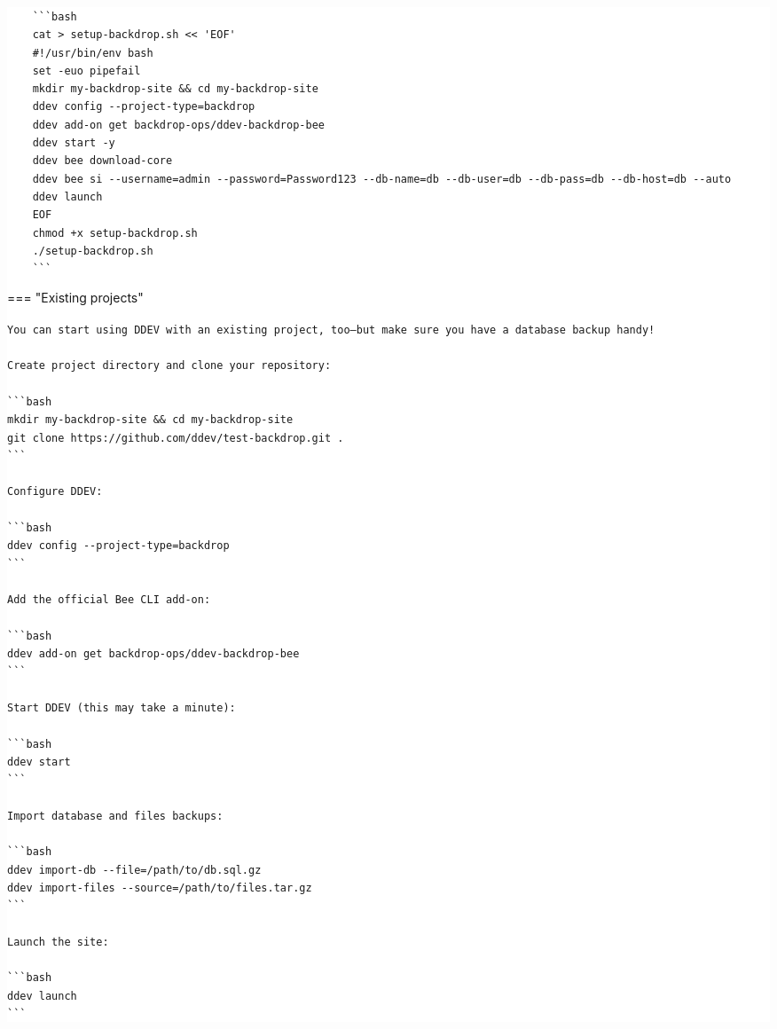         ```bash
        cat > setup-backdrop.sh << 'EOF'
        #!/usr/bin/env bash
        set -euo pipefail
        mkdir my-backdrop-site && cd my-backdrop-site
        ddev config --project-type=backdrop
        ddev add-on get backdrop-ops/ddev-backdrop-bee
        ddev start -y
        ddev bee download-core
        ddev bee si --username=admin --password=Password123 --db-name=db --db-user=db --db-pass=db --db-host=db --auto
        ddev launch
        EOF
        chmod +x setup-backdrop.sh
        ./setup-backdrop.sh
        ```

=== "Existing projects"

    You can start using DDEV with an existing project, too—but make sure you have a database backup handy!

    Create project directory and clone your repository:

    ```bash
    mkdir my-backdrop-site && cd my-backdrop-site
    git clone https://github.com/ddev/test-backdrop.git .
    ```

    Configure DDEV:

    ```bash
    ddev config --project-type=backdrop
    ```

    Add the official Bee CLI add-on:

    ```bash
    ddev add-on get backdrop-ops/ddev-backdrop-bee
    ```

    Start DDEV (this may take a minute):

    ```bash
    ddev start
    ```

    Import database and files backups:

    ```bash
    ddev import-db --file=/path/to/db.sql.gz
    ddev import-files --source=/path/to/files.tar.gz
    ```

    Launch the site:

    ```bash
    ddev launch
    ```
